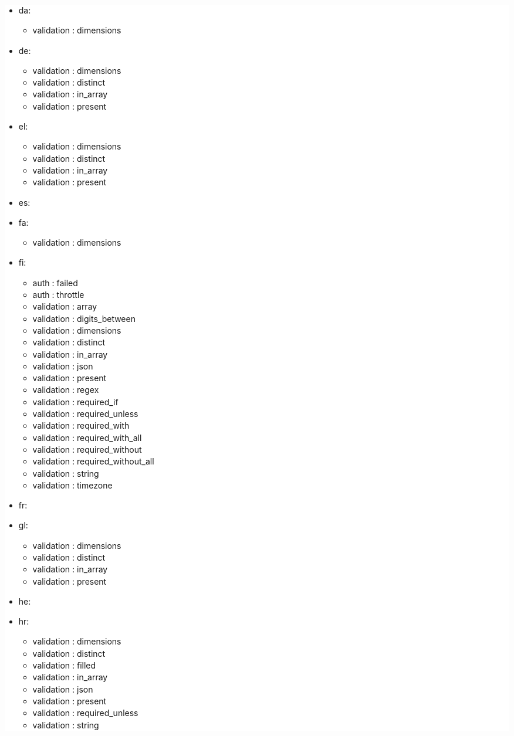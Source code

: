  * da:
    * validation : dimensions

 * de:
    * validation : dimensions
    * validation : distinct
    * validation : in_array
    * validation : present

 * el:
    * validation : dimensions
    * validation : distinct
    * validation : in_array
    * validation : present

 * es:

 * fa:
    * validation : dimensions

 * fi:
    * auth : failed
    * auth : throttle
    * validation : array
    * validation : digits_between
    * validation : dimensions
    * validation : distinct
    * validation : in_array
    * validation : json
    * validation : present
    * validation : regex
    * validation : required_if
    * validation : required_unless
    * validation : required_with
    * validation : required_with_all
    * validation : required_without
    * validation : required_without_all
    * validation : string
    * validation : timezone

 * fr:

 * gl:
    * validation : dimensions
    * validation : distinct
    * validation : in_array
    * validation : present

 * he:

 * hr:
    * validation : dimensions
    * validation : distinct
    * validation : filled
    * validation : in_array
    * validation : json
    * validation : present
    * validation : required_unless
    * validation : string
